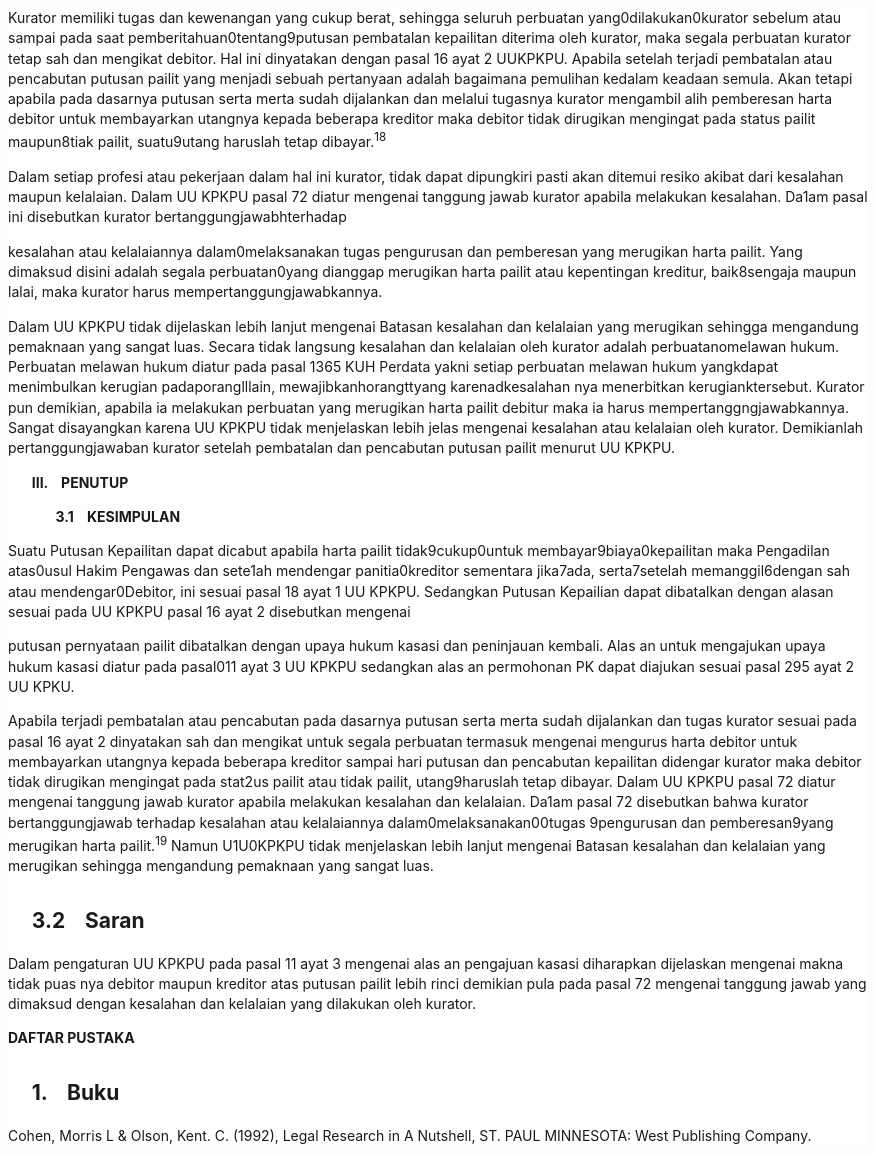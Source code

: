 <p><span class="font7">Kurator memiliki tugas dan kewenangan yang cukup berat, sehingga seluruh perbuatan yang0dilakukan0kurator sebelum atau sampai pada saat pemberitahuan0tentang9putusan pembatalan kepailitan diterima oleh kurator, maka segala perbuatan kurator tetap sah dan mengikat debitor. Hal ini dinyatakan dengan pasal 16 ayat 2 UUKPKPU. Apabila setelah terjadi pembatalan atau pencabutan putusan pailit yang menjadi sebuah pertanyaan adalah bagaimana pemulihan kedalam keadaan semula. Akan tetapi apabila pada dasarnya putusan serta merta sudah dijalankan dan melalui tugasnya kurator mengambil alih pemberesan harta debitor untuk membayarkan utangnya kepada beberapa kreditor maka debitor tidak dirugikan mengingat pada status pailit maupun8tiak pailit, suatu9utang haruslah tetap dibayar.<sup>18</sup></span></p>
<p><span class="font7">Dalam setiap profesi atau pekerjaan dalam hal ini kurator, tidak dapat dipungkiri pasti akan ditemui resiko akibat dari kesalahan maupun kelalaian. Dalam UU KPKPU pasal 72 diatur mengenai tanggung jawab kurator apabila melakukan kesalahan. Da1am pasal ini disebutkan kurator bertanggungjawabhterhadap</span></p>
<p><span class="font7">kesalahan atau kelalaiannya dalam0melaksanakan tugas pengurusan dan pemberesan yang merugikan harta pailit. Yang dimaksud disini adalah segala perbuatan0yang dianggap merugikan harta pailit atau kepentingan kreditur, baik8sengaja maupun lalai, maka kurator harus mempertanggungjawabkannya.</span></p>
<p><span class="font7">Dalam UU KPKPU tidak dijelaskan lebih lanjut mengenai Batasan kesalahan dan kelalaian yang merugikan sehingga mengandung pemaknaan yang sangat luas. Secara tidak langsung kesalahan dan kelalaian oleh kurator adalah perbuatanomelawan hukum. Perbuatan melawan hukum diatur pada pasal 1365 KUH Perdata yakni setiap perbuatan melawan hukum yangkdapat menimbulkan kerugian padaporanglllain, mewajibkanhorangttyang karenadkesalahan nya menerbitkan kerugianktersebut. Kurator pun demikian, apabila ia melakukan perbuatan yang merugikan harta pailit debitur maka ia harus mempertanggngjawabkannya. Sangat disayangkan karena UU KPKPU tidak menjelaskan lebih jelas mengenai kesalahan atau kelalaian oleh kurator. Demikianlah pertanggungjawaban kurator setelah pembatalan dan pencabutan putusan pailit menurut UU KPKPU.</span></p>
<ul style="list-style:none;"><li>
<p><span class="font7" style="font-weight:bold;">III. &nbsp;&nbsp;&nbsp;PENUTUP</span></p>
<ul style="list-style:none;">
<li>
<p><span class="font1" style="font-weight:bold;">3.1 &nbsp;&nbsp;&nbsp;KESIMPULAN</span></p></li></ul></li></ul>
<p><span class="font7">Suatu Putusan Kepailitan dapat dicabut apabila harta pailit tidak9cukup0untuk membayar9biaya0kepailitan maka Pengadilan atas0usul Hakim Pengawas dan sete1ah mendengar panitia0kreditor sementara jika7ada, serta7setelah memanggil6dengan sah atau mendengar0Debitor, ini sesuai pasal 18 ayat 1 UU KPKPU. Sedangkan Putusan Kepailian dapat dibatalkan dengan alasan sesuai pada UU KPKPU pasal 16 ayat 2 disebutkan mengenai</span></p>
<p><span class="font7">putusan pernyataan pailit dibatalkan dengan upaya hukum kasasi dan peninjauan kembali. Alas an untuk mengajukan upaya hukum kasasi diatur pada pasal011 ayat 3 UU KPKPU sedangkan alas an permohonan PK dapat diajukan sesuai pasal 295 ayat 2 UU KPKU.</span></p>
<p><span class="font7">Apabila terjadi pembatalan atau pencabutan pada dasarnya putusan serta merta sudah dijalankan dan tugas kurator sesuai pada pasal 16 ayat 2 dinyatakan sah dan mengikat untuk segala perbuatan termasuk mengenai mengurus harta debitor untuk membayarkan utangnya kepada beberapa kreditor sampai hari putusan dan pencabutan kepailitan didengar kurator maka debitor tidak dirugikan mengingat pada stat</span><span class="font4">2</span><span class="font7">us pailit atau tidak pailit, utang9haruslah tetap dibayar. Dalam UU KPKPU pasal 72 diatur mengenai tanggung jawab kurator apabila melakukan kesalahan dan kelalaian. Da1am pasal 72 disebutkan bahwa kurator bertanggungjawab terhadap kesalahan atau kelalaiannya dalam0melaksanakan00tugas 9pengurusan dan pemberesan9yang merugikan harta pailit.<sup>19</sup> Namun U</span><span class="font4">1</span><span class="font7">U0KPKPU tidak menjelaskan lebih lanjut mengenai Batasan kesalahan dan kelalaian yang merugikan sehingga mengandung pemaknaan yang sangat luas.</span></p>
<ul style="list-style:none;"><li>
<h2><a name="bookmark22"></a><span class="font7" style="font-weight:bold;"><a name="bookmark23"></a>3.2 &nbsp;&nbsp;&nbsp;Saran</span></h2></li></ul>
<p><span class="font7">Dalam pengaturan UU KPKPU pada pasal 11 ayat 3 mengenai alas an pengajuan kasasi diharapkan dijelaskan mengenai makna tidak puas nya debitor maupun kreditor atas putusan pailit lebih rinci demikian pula pada pasal 72 mengenai tanggung jawab yang dimaksud dengan kesalahan dan kelalaian yang dilakukan oleh kurator.</span></p>
<p><span class="font7" style="font-weight:bold;">DAFTAR PUSTAKA</span></p>
<ul style="list-style:none;"><li>
<h2><a name="bookmark24"></a><span class="font7" style="font-weight:bold;"><a name="bookmark25"></a>1. &nbsp;&nbsp;&nbsp;Buku</span></h2></li></ul>
<p><span class="font7">Cohen, Morris L &amp;&nbsp;Olson, Kent. C. (1992), Legal Research in A Nutshell, ST. PAUL MINNESOTA: West Publishing Company.</span></p>